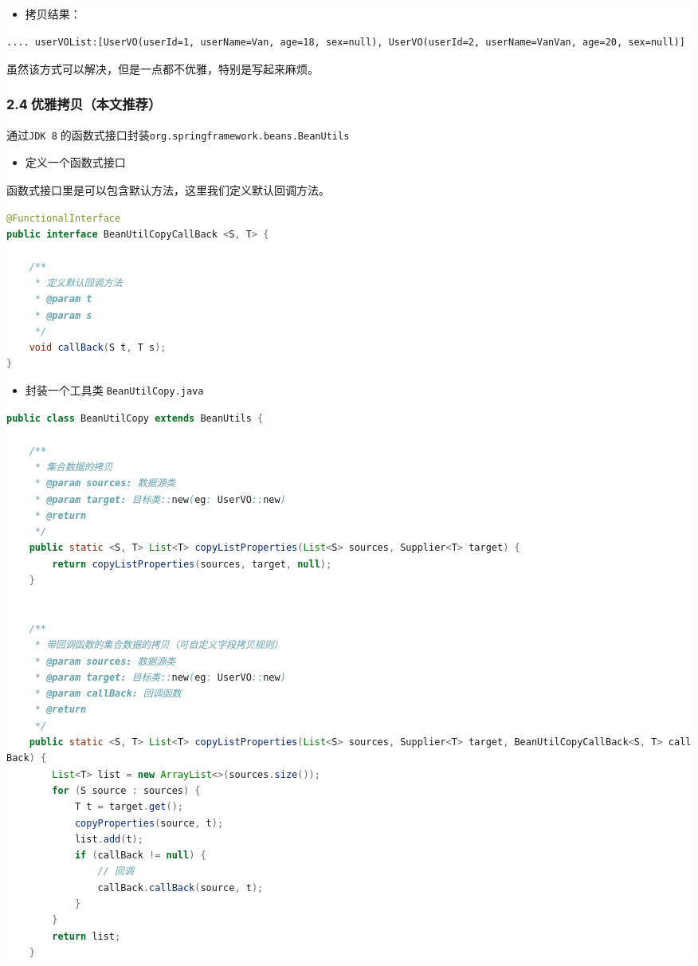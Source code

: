 - 拷贝结果：

```xml
.... userVOList:[UserVO(userId=1, userName=Van, age=18, sex=null), UserVO(userId=2, userName=VanVan, age=20, sex=null)]
```

虽然该方式可以解决，但是一点都不优雅，特别是写起来麻烦。


### 2.4 优雅拷贝（**本文推荐**）

通过`JDK 8` 的函数式接口封装`org.springframework.beans.BeanUtils`

- 定义一个函数式接口

函数式接口里是可以包含默认方法，这里我们定义默认回调方法。

```java
@FunctionalInterface
public interface BeanUtilCopyCallBack <S, T> {

    /**
     * 定义默认回调方法
     * @param t
     * @param s
     */
    void callBack(S t, T s);
}
```

- 封装一个工具类 `BeanUtilCopy.java`

```java
public class BeanUtilCopy extends BeanUtils {

    /**
     * 集合数据的拷贝
     * @param sources: 数据源类
     * @param target: 目标类::new(eg: UserVO::new)
     * @return
     */
    public static <S, T> List<T> copyListProperties(List<S> sources, Supplier<T> target) {
        return copyListProperties(sources, target, null);
    }


    /**
     * 带回调函数的集合数据的拷贝（可自定义字段拷贝规则）
     * @param sources: 数据源类
     * @param target: 目标类::new(eg: UserVO::new)
     * @param callBack: 回调函数
     * @return
     */
    public static <S, T> List<T> copyListProperties(List<S> sources, Supplier<T> target, BeanUtilCopyCallBack<S, T> callBack) {
        List<T> list = new ArrayList<>(sources.size());
        for (S source : sources) {
            T t = target.get();
            copyProperties(source, t);
            list.add(t);
            if (callBack != null) {
                // 回调
                callBack.callBack(source, t);
            }
        }
        return list;
    }
```